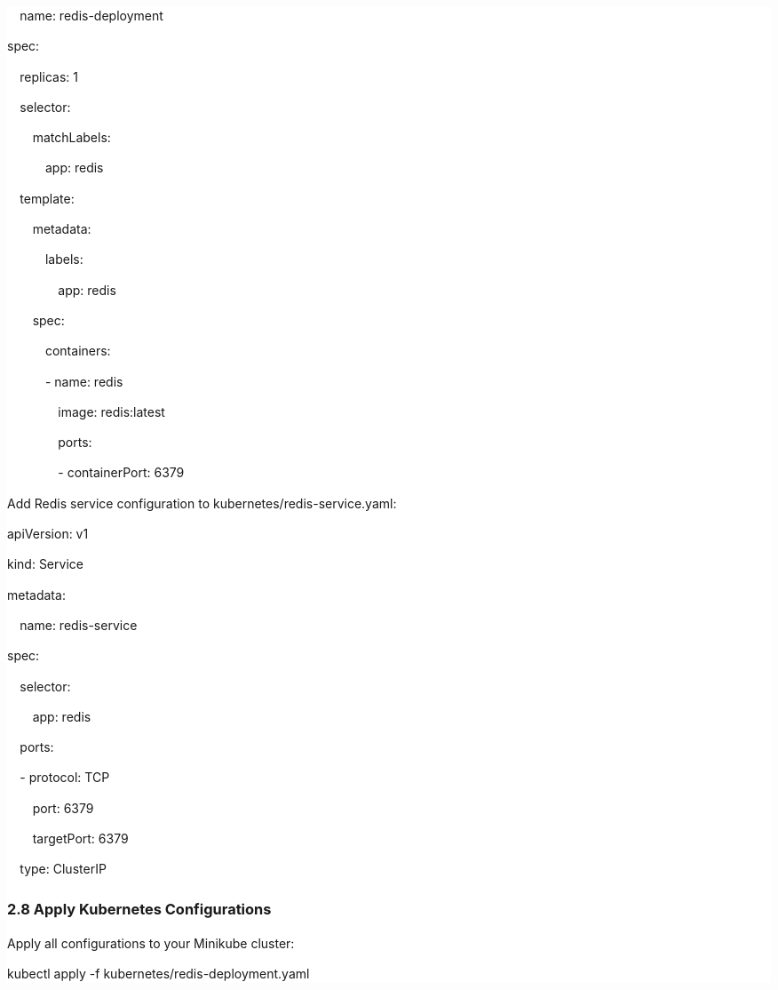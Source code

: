 `  `name: redis-deployment

spec:

`  `replicas: 1

`  `selector:

`    `matchLabels:

`      `app: redis

`  `template:

`    `metadata:

`      `labels:

`        `app: redis

`    `spec:

`      `containers:

`      `- name: redis

`        `image: redis:latest

`        `ports:

`        `- containerPort: 6379

Add Redis service configuration to kubernetes/redis-service.yaml:

apiVersion: v1

kind: Service

metadata:

`  `name: redis-service

spec:

`  `selector:

`    `app: redis

`  `ports:

`  `- protocol: TCP

`    `port: 6379

`    `targetPort: 6379

`  `type: ClusterIP

### <a name="_b967huvmhbw1"></a>**2.8 Apply Kubernetes Configurations**
Apply all configurations to your Minikube cluster:

kubectl apply -f kubernetes/redis-deployment.yaml
